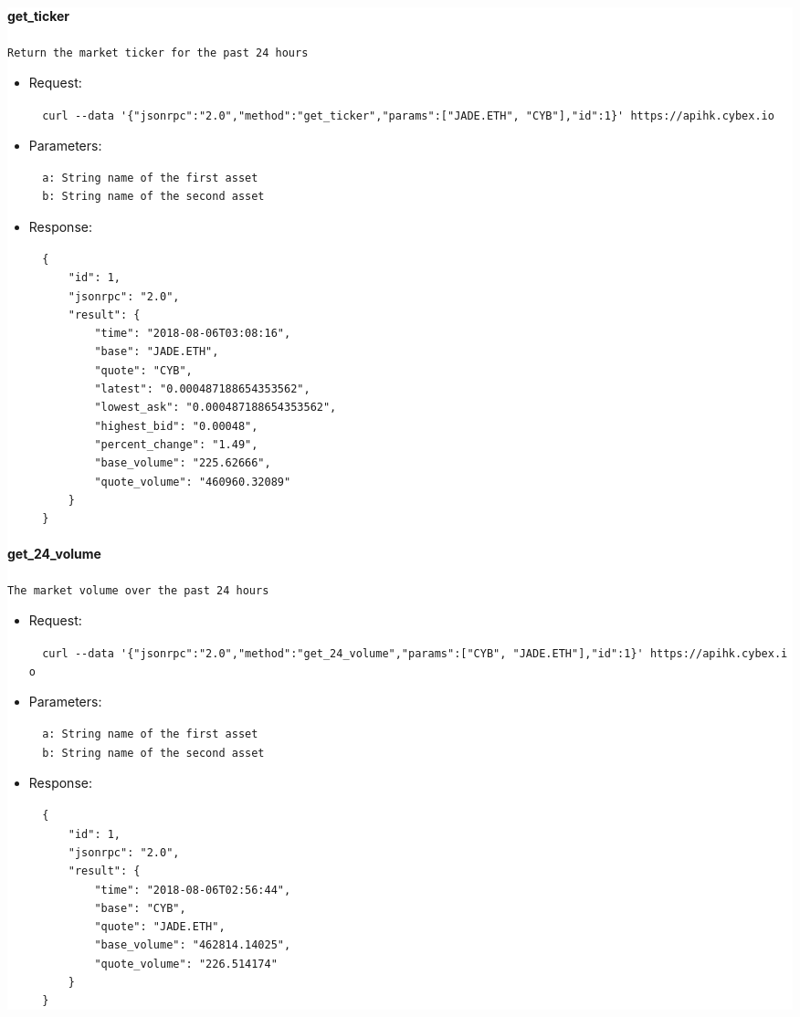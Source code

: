 #### get\_ticker

`Return the market ticker for the past 24 hours`

* Request:

		curl --data '{"jsonrpc":"2.0","method":"get_ticker","params":["JADE.ETH", "CYB"],"id":1}' https://apihk.cybex.io

* Parameters:

		a: String name of the first asset
		b: String name of the second asset

* Response:

		{
			"id": 1,
			"jsonrpc": "2.0",
			"result": {
				"time": "2018-08-06T03:08:16",
				"base": "JADE.ETH",
				"quote": "CYB",
				"latest": "0.000487188654353562",
				"lowest_ask": "0.000487188654353562",
				"highest_bid": "0.00048",
				"percent_change": "1.49",
				"base_volume": "225.62666",
				"quote_volume": "460960.32089"
			}
		}

#### get\_24\_volume

`The market volume over the past 24 hours`

* Request:

		curl --data '{"jsonrpc":"2.0","method":"get_24_volume","params":["CYB", "JADE.ETH"],"id":1}' https://apihk.cybex.io

* Parameters:

		a: String name of the first asset
		b: String name of the second asset
* Response:

		{
			"id": 1,
			"jsonrpc": "2.0",
			"result": {
				"time": "2018-08-06T02:56:44",
				"base": "CYB",
				"quote": "JADE.ETH",
				"base_volume": "462814.14025",
				"quote_volume": "226.514174"
			}
		}
